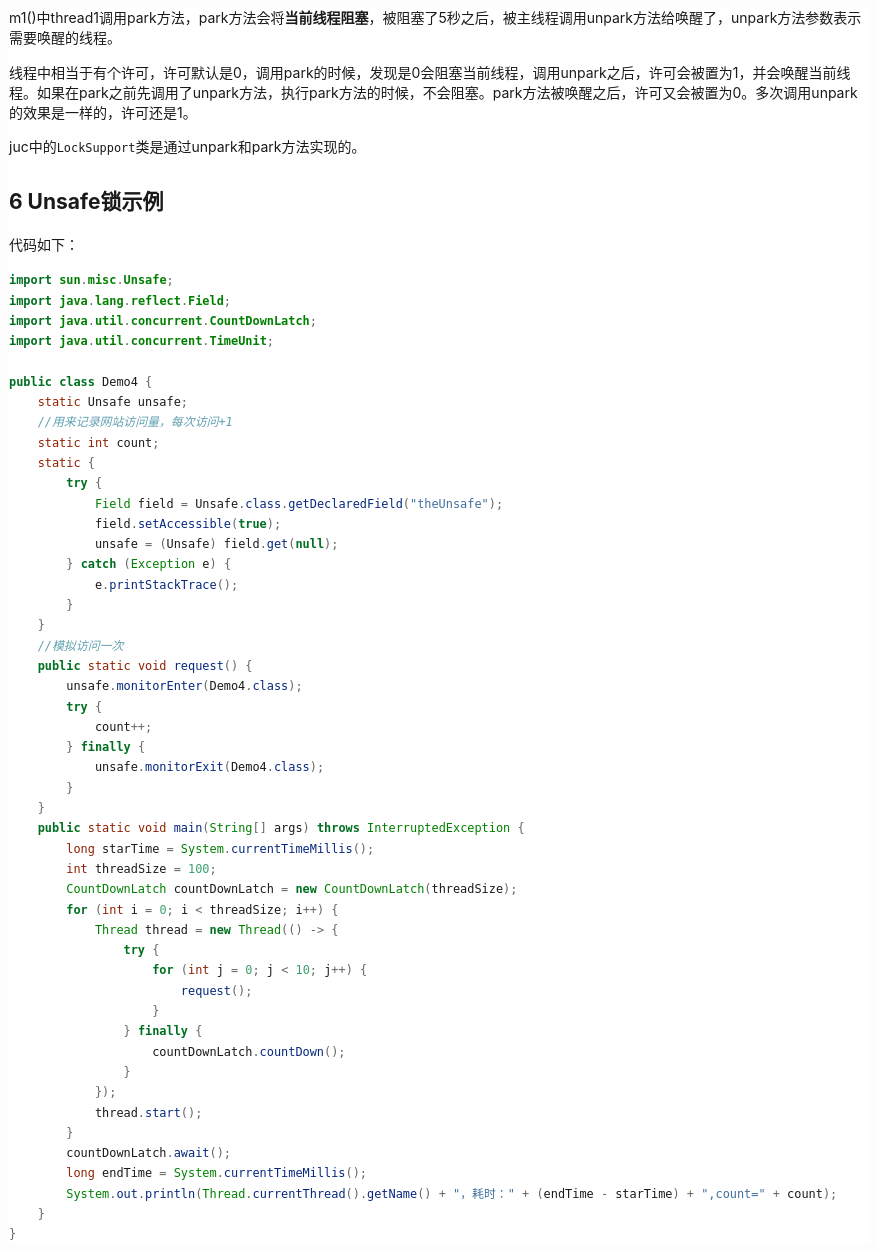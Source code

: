 m1()中thread1调用park方法，park方法会将**当前线程阻塞**，被阻塞了5秒之后，被主线程调用unpark方法给唤醒了，unpark方法参数表示需要唤醒的线程。

线程中相当于有个许可，许可默认是0，调用park的时候，发现是0会阻塞当前线程，调用unpark之后，许可会被置为1，并会唤醒当前线程。如果在park之前先调用了unpark方法，执行park方法的时候，不会阻塞。park方法被唤醒之后，许可又会被置为0。多次调用unpark的效果是一样的，许可还是1。

juc中的`LockSupport`类是通过unpark和park方法实现的。

## 6 Unsafe锁示例

代码如下：

```java
import sun.misc.Unsafe;
import java.lang.reflect.Field;
import java.util.concurrent.CountDownLatch;
import java.util.concurrent.TimeUnit;

public class Demo4 {
    static Unsafe unsafe;
    //用来记录网站访问量，每次访问+1
    static int count;
    static {
        try {
            Field field = Unsafe.class.getDeclaredField("theUnsafe");
            field.setAccessible(true);
            unsafe = (Unsafe) field.get(null);
        } catch (Exception e) {
            e.printStackTrace();
        }
    }
    //模拟访问一次
    public static void request() {
        unsafe.monitorEnter(Demo4.class);
        try {
            count++;
        } finally {
            unsafe.monitorExit(Demo4.class);
        }
    }
    public static void main(String[] args) throws InterruptedException {
        long starTime = System.currentTimeMillis();
        int threadSize = 100;
        CountDownLatch countDownLatch = new CountDownLatch(threadSize);
        for (int i = 0; i < threadSize; i++) {
            Thread thread = new Thread(() -> {
                try {
                    for (int j = 0; j < 10; j++) {
                        request();
                    }
                } finally {
                    countDownLatch.countDown();
                }
            });
            thread.start();
        }
        countDownLatch.await();
        long endTime = System.currentTimeMillis();
        System.out.println(Thread.currentThread().getName() + "，耗时：" + (endTime - starTime) + ",count=" + count);
    }
}
```
